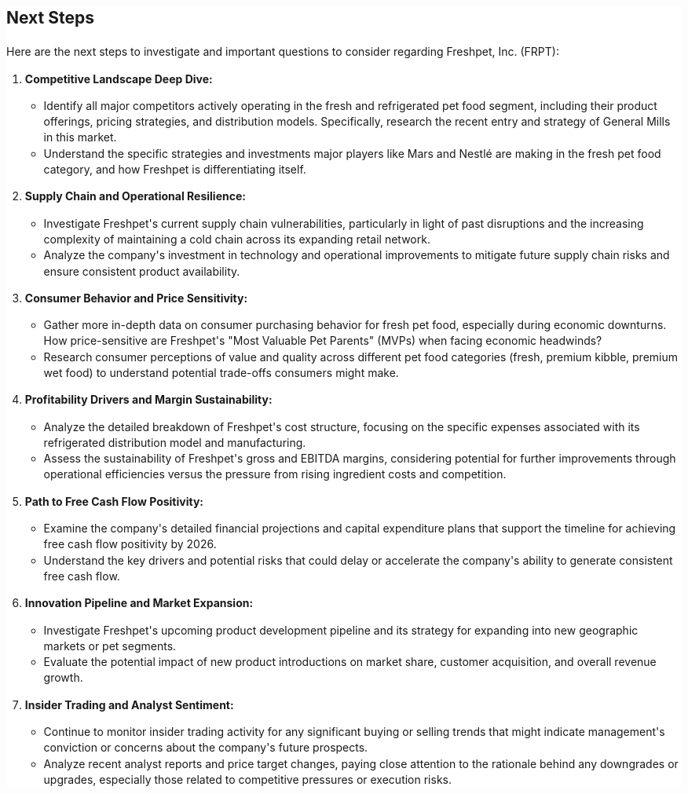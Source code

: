 ## Next Steps

Here are the next steps to investigate and important questions to consider regarding Freshpet, Inc. (FRPT):

1.  **Competitive Landscape Deep Dive:**
    *   Identify all major competitors actively operating in the fresh and refrigerated pet food segment, including their product offerings, pricing strategies, and distribution models. Specifically, research the recent entry and strategy of General Mills in this market.
    *   Understand the specific strategies and investments major players like Mars and Nestlé are making in the fresh pet food category, and how Freshpet is differentiating itself.

2.  **Supply Chain and Operational Resilience:**
    *   Investigate Freshpet's current supply chain vulnerabilities, particularly in light of past disruptions and the increasing complexity of maintaining a cold chain across its expanding retail network.
    *   Analyze the company's investment in technology and operational improvements to mitigate future supply chain risks and ensure consistent product availability.

3.  **Consumer Behavior and Price Sensitivity:**
    *   Gather more in-depth data on consumer purchasing behavior for fresh pet food, especially during economic downturns. How price-sensitive are Freshpet's "Most Valuable Pet Parents" (MVPs) when facing economic headwinds?
    *   Research consumer perceptions of value and quality across different pet food categories (fresh, premium kibble, premium wet food) to understand potential trade-offs consumers might make.

4.  **Profitability Drivers and Margin Sustainability:**
    *   Analyze the detailed breakdown of Freshpet's cost structure, focusing on the specific expenses associated with its refrigerated distribution model and manufacturing.
    *   Assess the sustainability of Freshpet's gross and EBITDA margins, considering potential for further improvements through operational efficiencies versus the pressure from rising ingredient costs and competition.

5.  **Path to Free Cash Flow Positivity:**
    *   Examine the company's detailed financial projections and capital expenditure plans that support the timeline for achieving free cash flow positivity by 2026.
    *   Understand the key drivers and potential risks that could delay or accelerate the company's ability to generate consistent free cash flow.

6.  **Innovation Pipeline and Market Expansion:**
    *   Investigate Freshpet's upcoming product development pipeline and its strategy for expanding into new geographic markets or pet segments.
    *   Evaluate the potential impact of new product introductions on market share, customer acquisition, and overall revenue growth.

7.  **Insider Trading and Analyst Sentiment:**
    *   Continue to monitor insider trading activity for any significant buying or selling trends that might indicate management's conviction or concerns about the company's future prospects.
    *   Analyze recent analyst reports and price target changes, paying close attention to the rationale behind any downgrades or upgrades, especially those related to competitive pressures or execution risks.